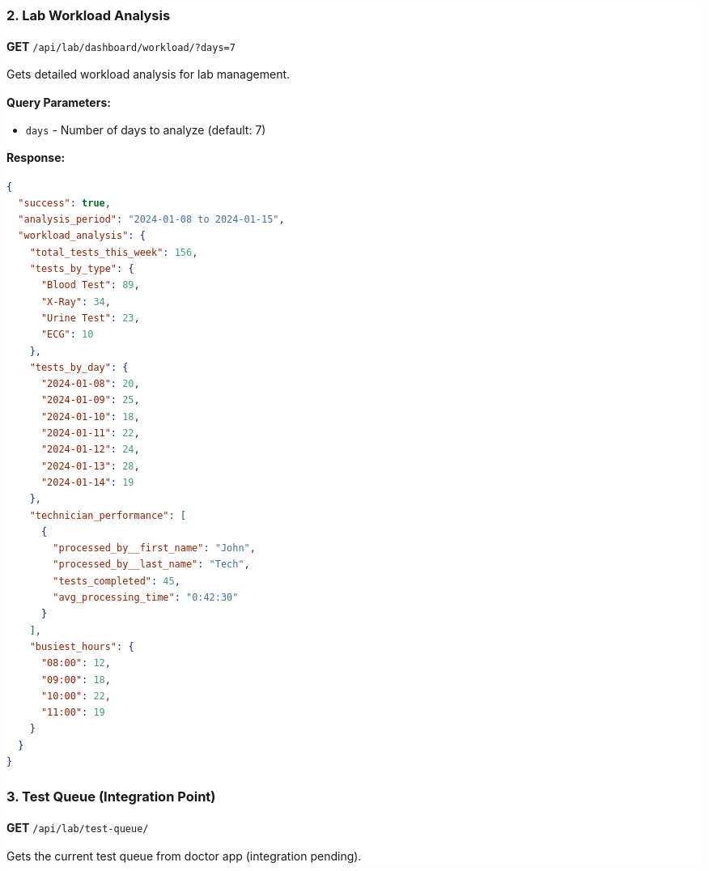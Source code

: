 ### 2. Lab Workload Analysis
**GET** `/api/lab/dashboard/workload/?days=7`

Gets detailed workload analysis for lab management.

**Query Parameters:**
- `days` - Number of days to analyze (default: 7)

**Response:**
```json
{
  "success": true,
  "analysis_period": "2024-01-08 to 2024-01-15",
  "workload_analysis": {
    "total_tests_this_week": 156,
    "tests_by_type": {
      "Blood Test": 89,
      "X-Ray": 34,
      "Urine Test": 23,
      "ECG": 10
    },
    "tests_by_day": {
      "2024-01-08": 20,
      "2024-01-09": 25,
      "2024-01-10": 18,
      "2024-01-11": 22,
      "2024-01-12": 24,
      "2024-01-13": 28,
      "2024-01-14": 19
    },
    "technician_performance": [
      {
        "processed_by__first_name": "John",
        "processed_by__last_name": "Tech",
        "tests_completed": 45,
        "avg_processing_time": "0:42:30"
      }
    ],
    "busiest_hours": {
      "08:00": 12,
      "09:00": 18,
      "10:00": 22,
      "11:00": 19
    }
  }
}
```

### 3. Test Queue (Integration Point)
**GET** `/api/lab/test-queue/`

Gets the current test queue from doctor app (integration pending).
